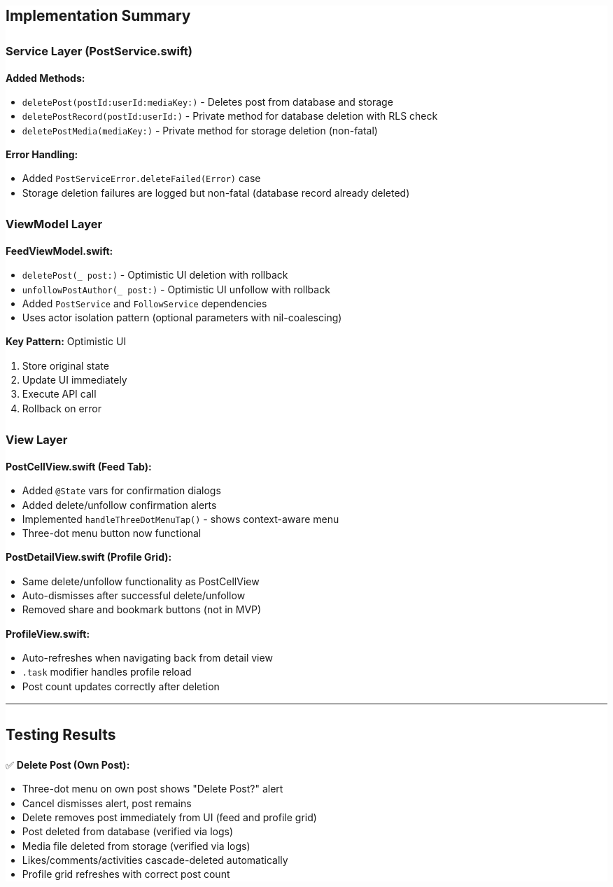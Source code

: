 ## Implementation Summary

### Service Layer (PostService.swift)
**Added Methods:**
- `deletePost(postId:userId:mediaKey:)` - Deletes post from database and storage
- `deletePostRecord(postId:userId:)` - Private method for database deletion with RLS check
- `deletePostMedia(mediaKey:)` - Private method for storage deletion (non-fatal)

**Error Handling:**
- Added `PostServiceError.deleteFailed(Error)` case
- Storage deletion failures are logged but non-fatal (database record already deleted)

### ViewModel Layer

**FeedViewModel.swift:**
- `deletePost(_ post:)` - Optimistic UI deletion with rollback
- `unfollowPostAuthor(_ post:)` - Optimistic UI unfollow with rollback
- Added `PostService` and `FollowService` dependencies
- Uses actor isolation pattern (optional parameters with nil-coalescing)

**Key Pattern:** Optimistic UI
1. Store original state
2. Update UI immediately
3. Execute API call
4. Rollback on error

### View Layer

**PostCellView.swift (Feed Tab):**
- Added `@State` vars for confirmation dialogs
- Added delete/unfollow confirmation alerts
- Implemented `handleThreeDotMenuTap()` - shows context-aware menu
- Three-dot menu button now functional

**PostDetailView.swift (Profile Grid):**
- Same delete/unfollow functionality as PostCellView
- Auto-dismisses after successful delete/unfollow
- Removed share and bookmark buttons (not in MVP)

**ProfileView.swift:**
- Auto-refreshes when navigating back from detail view
- `.task` modifier handles profile reload
- Post count updates correctly after deletion

---

## Testing Results

✅ **Delete Post (Own Post):**
- Three-dot menu on own post shows "Delete Post?" alert
- Cancel dismisses alert, post remains
- Delete removes post immediately from UI (feed and profile grid)
- Post deleted from database (verified via logs)
- Media file deleted from storage (verified via logs)
- Likes/comments/activities cascade-deleted automatically
- Profile grid refreshes with correct post count
